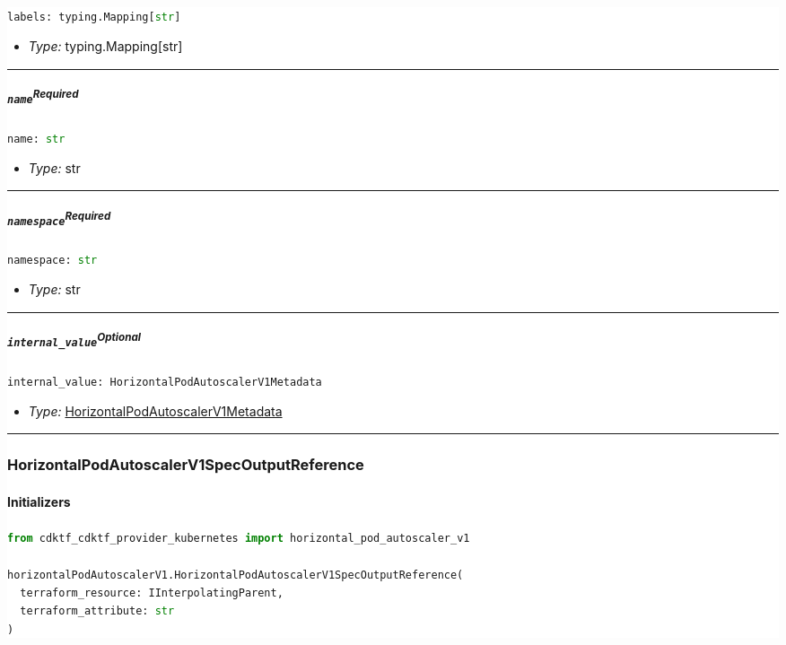 ```python
labels: typing.Mapping[str]
```

- *Type:* typing.Mapping[str]

---

##### `name`<sup>Required</sup> <a name="name" id="@cdktf/provider-kubernetes.horizontalPodAutoscalerV1.HorizontalPodAutoscalerV1MetadataOutputReference.property.name"></a>

```python
name: str
```

- *Type:* str

---

##### `namespace`<sup>Required</sup> <a name="namespace" id="@cdktf/provider-kubernetes.horizontalPodAutoscalerV1.HorizontalPodAutoscalerV1MetadataOutputReference.property.namespace"></a>

```python
namespace: str
```

- *Type:* str

---

##### `internal_value`<sup>Optional</sup> <a name="internal_value" id="@cdktf/provider-kubernetes.horizontalPodAutoscalerV1.HorizontalPodAutoscalerV1MetadataOutputReference.property.internalValue"></a>

```python
internal_value: HorizontalPodAutoscalerV1Metadata
```

- *Type:* <a href="#@cdktf/provider-kubernetes.horizontalPodAutoscalerV1.HorizontalPodAutoscalerV1Metadata">HorizontalPodAutoscalerV1Metadata</a>

---


### HorizontalPodAutoscalerV1SpecOutputReference <a name="HorizontalPodAutoscalerV1SpecOutputReference" id="@cdktf/provider-kubernetes.horizontalPodAutoscalerV1.HorizontalPodAutoscalerV1SpecOutputReference"></a>

#### Initializers <a name="Initializers" id="@cdktf/provider-kubernetes.horizontalPodAutoscalerV1.HorizontalPodAutoscalerV1SpecOutputReference.Initializer"></a>

```python
from cdktf_cdktf_provider_kubernetes import horizontal_pod_autoscaler_v1

horizontalPodAutoscalerV1.HorizontalPodAutoscalerV1SpecOutputReference(
  terraform_resource: IInterpolatingParent,
  terraform_attribute: str
)
```
